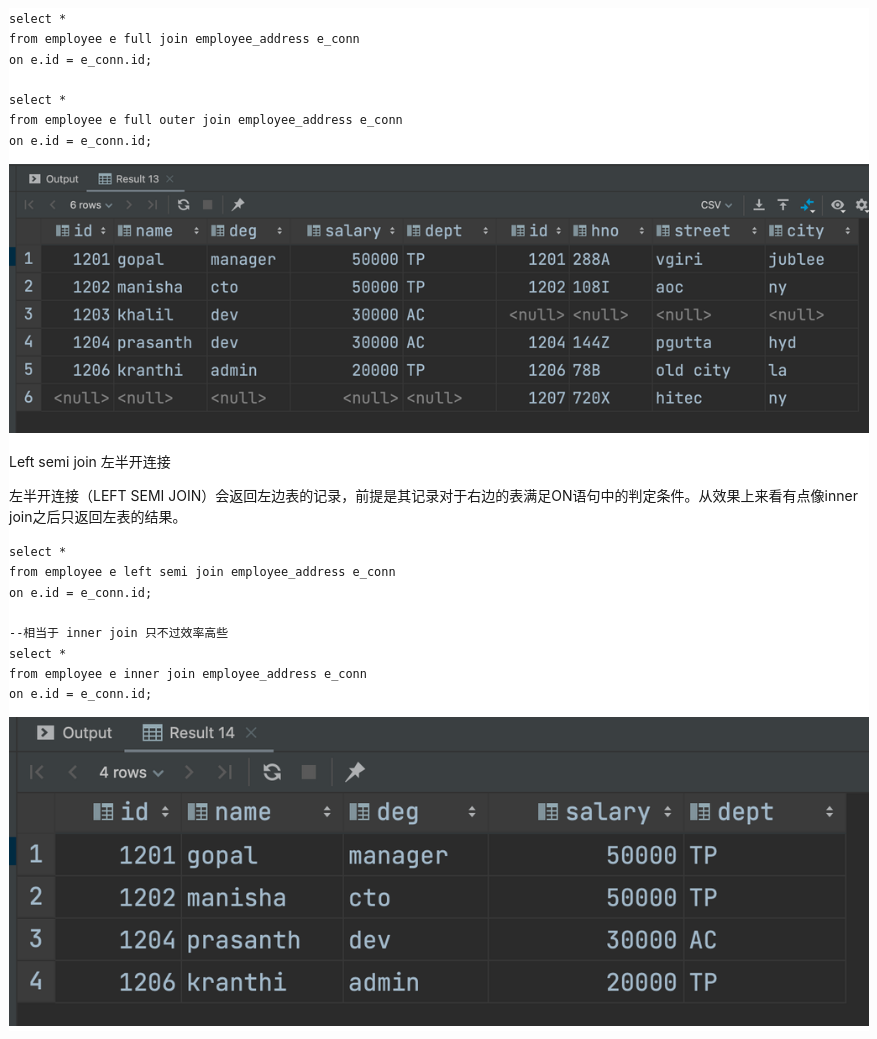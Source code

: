 ```Hive
select *
from employee e full join employee_address e_conn
on e.id = e_conn.id;

select *
from employee e full outer join employee_address e_conn
on e.id = e_conn.id;
```



![image-20220814170540187](picture/image-20220814170540187.png)



Left semi join 左半开连接

左半开连接（LEFT SEMI JOIN）会返回左边表的记录，前提是其记录对于右边的表满足ON语句中的判定条件。从效果上来看有点像inner join之后只返回左表的结果。



```HIVE
select *
from employee e left semi join employee_address e_conn
on e.id = e_conn.id;

--相当于 inner join 只不过效率高些
select *
from employee e inner join employee_address e_conn
on e.id = e_conn.id;
```



![image-20220814170752761](picture/image-20220814170752761.png)
